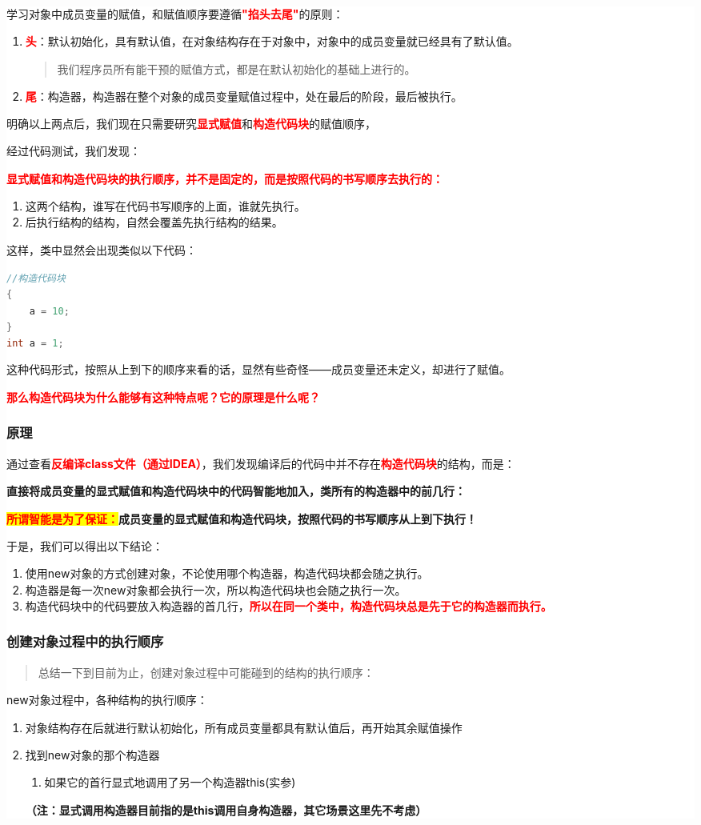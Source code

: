 

学习对象中成员变量的赋值，和赋值顺序要遵循<font color=red>**"掐头去尾"**</font>的原则：

1. <font color=red>**头**</font>：默认初始化，具有默认值，在对象结构存在于对象中，对象中的成员变量就已经具有了默认值。

   > 我们程序员所有能干预的赋值方式，都是在默认初始化的基础上进行的。

2. <font color=red>**尾**</font>：构造器，构造器在整个对象的成员变量赋值过程中，处在最后的阶段，最后被执行。

明确以上两点后，我们现在只需要研究<font color=red>**显式赋值**</font>和<font color=red>**构造代码块**</font>的赋值顺序，



经过代码测试，我们发现：

<font color=red>**显式赋值和构造代码块的执行顺序，并不是固定的，而是按照代码的书写顺序去执行的：**</font>

1. 这两个结构，谁写在代码书写顺序的上面，谁就先执行。
2. 后执行结构的结构，自然会覆盖先执行结构的结果。

这样，类中显然会出现类似以下代码：

```Java
//构造代码块
{
	a = 10;
}
int a = 1;
```

这种代码形式，按照从上到下的顺序来看的话，显然有些奇怪——成员变量还未定义，却进行了赋值。

<font color=red>**那么构造代码块为什么能够有这种特点呢？它的原理是什么呢？**</font>

### 原理

通过查看<font color=red>**反编译class文件（通过IDEA）**</font>，我们发现编译后的代码中并不存在<font color=red>**构造代码块**</font>的结构，而是：

**直接将成员变量的显式赋值和构造代码块中的代码智能地加入，类所有的构造器中的前几行：**

 **<span style=color:red;background:yellow>所谓智能是为了保证：</span>成员变量的显式赋值和构造代码块，按照代码的书写顺序从上到下执行！**

于是，我们可以得出以下结论：

1. 使用new对象的方式创建对象，不论使用哪个构造器，构造代码块都会随之执行。
2. 构造器是每一次new对象都会执行一次，所以构造代码块也会随之执行一次。
3. 构造代码块中的代码要放入构造器的首几行，<font color=red>**所以在同一个类中，构造代码块总是先于它的构造器而执行。**</font>

### 创建对象过程中的执行顺序

> 总结一下到目前为止，创建对象过程中可能碰到的结构的执行顺序：

new对象过程中，各种结构的执行顺序：

1. 对象结构存在后就进行默认初始化，所有成员变量都具有默认值后，再开始其余赋值操作

2. 找到new对象的那个构造器

   1. 如果它的首行显式地调用了另一个构造器this(实参)

     **（注：显式调用构造器目前指的是this调用自身构造器，其它场景这里先不考虑）**
